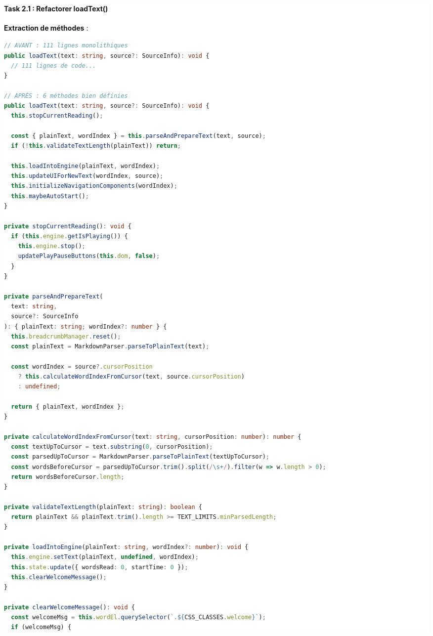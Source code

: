 #### Task 2.1 : Refactorer loadText()

**Extraction de méthodes** :

```typescript
// AVANT : 111 lignes monolithiques
public loadText(text: string, source?: SourceInfo): void {
  // 111 lignes de code...
}

// APRÈS : 6 méthodes bien définies
public loadText(text: string, source?: SourceInfo): void {
  this.stopCurrentReading();

  const { plainText, wordIndex } = this.parseAndPrepareText(text, source);
  if (!this.validateTextLength(plainText)) return;

  this.loadIntoEngine(plainText, wordIndex);
  this.updateUIForNewText(wordIndex, source);
  this.initializeNavigationComponents(wordIndex);
  this.maybeAutoStart();
}

private stopCurrentReading(): void {
  if (this.engine.getIsPlaying()) {
    this.engine.stop();
    updatePlayPauseButtons(this.dom, false);
  }
}

private parseAndPrepareText(
  text: string,
  source?: SourceInfo
): { plainText: string; wordIndex?: number } {
  this.breadcrumbManager.reset();
  const plainText = MarkdownParser.parseToPlainText(text);

  const wordIndex = source?.cursorPosition
    ? this.calculateWordIndexFromCursor(text, source.cursorPosition)
    : undefined;

  return { plainText, wordIndex };
}

private calculateWordIndexFromCursor(text: string, cursorPosition: number): number {
  const textUpToCursor = text.substring(0, cursorPosition);
  const parsedUpToCursor = MarkdownParser.parseToPlainText(textUpToCursor);
  const wordsBeforeCursor = parsedUpToCursor.trim().split(/\s+/).filter(w => w.length > 0);
  return wordsBeforeCursor.length;
}

private validateTextLength(plainText: string): boolean {
  return plainText && plainText.trim().length >= TEXT_LIMITS.minParsedLength;
}

private loadIntoEngine(plainText: string, wordIndex?: number): void {
  this.engine.setText(plainText, undefined, wordIndex);
  this.state.update({ wordsRead: 0, startTime: 0 });
  this.clearWelcomeMessage();
}

private clearWelcomeMessage(): void {
  const welcomeMsg = this.wordEl.querySelector(`.${CSS_CLASSES.welcome}`);
  if (welcomeMsg) {
```